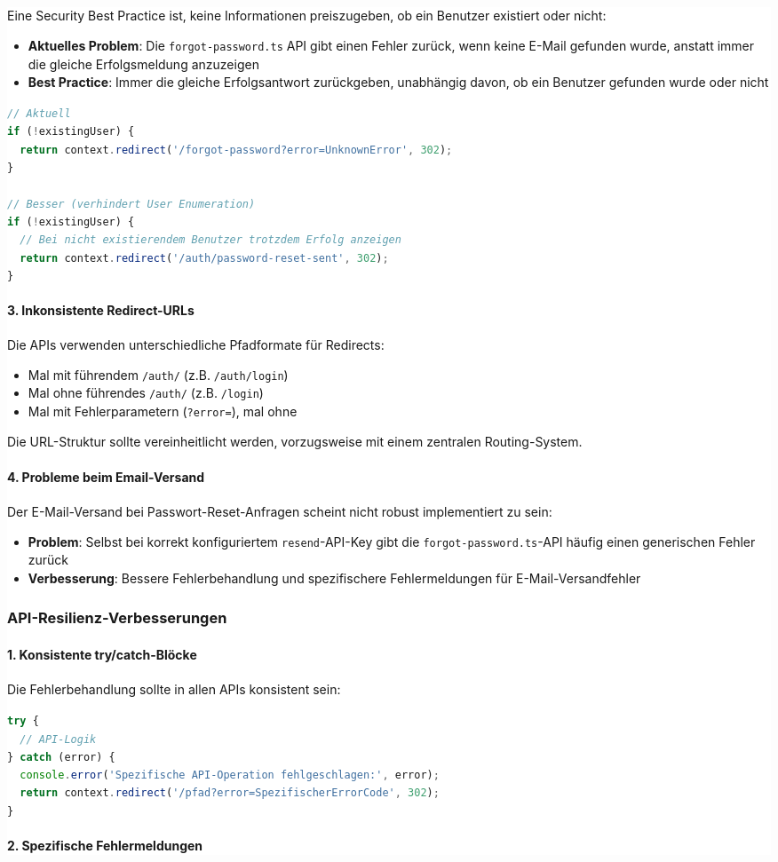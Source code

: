 Eine Security Best Practice ist, keine Informationen preiszugeben, ob ein Benutzer existiert oder nicht:

- **Aktuelles Problem**: Die `forgot-password.ts` API gibt einen Fehler zurück, wenn keine E-Mail gefunden wurde, anstatt immer die gleiche Erfolgsmeldung anzuzeigen
- **Best Practice**: Immer die gleiche Erfolgsantwort zurückgeben, unabhängig davon, ob ein Benutzer gefunden wurde oder nicht

```typescript
// Aktuell
if (!existingUser) {
  return context.redirect('/forgot-password?error=UnknownError', 302);
}

// Besser (verhindert User Enumeration)
if (!existingUser) {
  // Bei nicht existierendem Benutzer trotzdem Erfolg anzeigen
  return context.redirect('/auth/password-reset-sent', 302);
}
```

#### 3. Inkonsistente Redirect-URLs

Die APIs verwenden unterschiedliche Pfadformate für Redirects:

- Mal mit führendem `/auth/` (z.B. `/auth/login`)
- Mal ohne führendes `/auth/` (z.B. `/login`)
- Mal mit Fehlerparametern (`?error=`), mal ohne

Die URL-Struktur sollte vereinheitlicht werden, vorzugsweise mit einem zentralen Routing-System.

#### 4. Probleme beim Email-Versand

Der E-Mail-Versand bei Passwort-Reset-Anfragen scheint nicht robust implementiert zu sein:

- **Problem**: Selbst bei korrekt konfiguriertem `resend`-API-Key gibt die `forgot-password.ts`-API häufig einen generischen Fehler zurück
- **Verbesserung**: Bessere Fehlerbehandlung und spezifischere Fehlermeldungen für E-Mail-Versandfehler

### API-Resilienz-Verbesserungen

#### 1. Konsistente try/catch-Blöcke

Die Fehlerbehandlung sollte in allen APIs konsistent sein:

```typescript
try {
  // API-Logik
} catch (error) {
  console.error('Spezifische API-Operation fehlgeschlagen:', error);
  return context.redirect('/pfad?error=SpezifischerErrorCode', 302);
}
```

#### 2. Spezifische Fehlermeldungen
